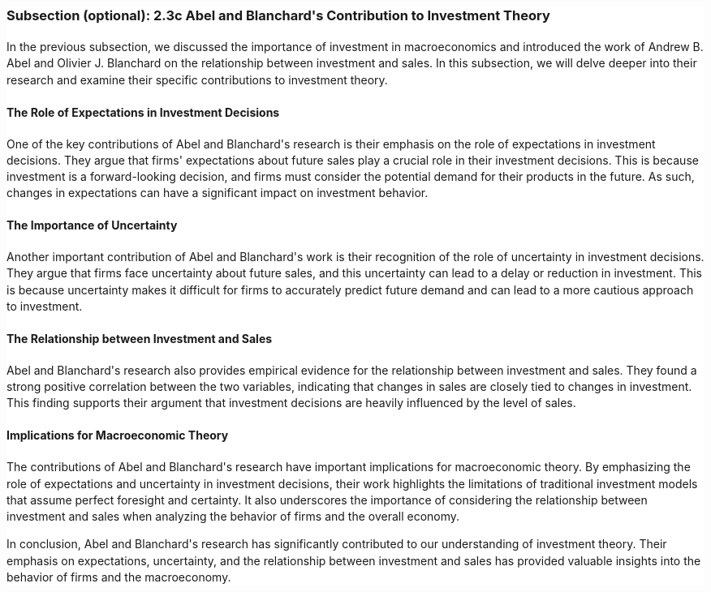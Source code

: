 

### Subsection (optional): 2.3c Abel and Blanchard's Contribution to Investment Theory



In the previous subsection, we discussed the importance of investment in macroeconomics and introduced the work of Andrew B. Abel and Olivier J. Blanchard on the relationship between investment and sales. In this subsection, we will delve deeper into their research and examine their specific contributions to investment theory.



#### The Role of Expectations in Investment Decisions



One of the key contributions of Abel and Blanchard's research is their emphasis on the role of expectations in investment decisions. They argue that firms' expectations about future sales play a crucial role in their investment decisions. This is because investment is a forward-looking decision, and firms must consider the potential demand for their products in the future. As such, changes in expectations can have a significant impact on investment behavior.



#### The Importance of Uncertainty



Another important contribution of Abel and Blanchard's work is their recognition of the role of uncertainty in investment decisions. They argue that firms face uncertainty about future sales, and this uncertainty can lead to a delay or reduction in investment. This is because uncertainty makes it difficult for firms to accurately predict future demand and can lead to a more cautious approach to investment.



#### The Relationship between Investment and Sales



Abel and Blanchard's research also provides empirical evidence for the relationship between investment and sales. They found a strong positive correlation between the two variables, indicating that changes in sales are closely tied to changes in investment. This finding supports their argument that investment decisions are heavily influenced by the level of sales.



#### Implications for Macroeconomic Theory



The contributions of Abel and Blanchard's research have important implications for macroeconomic theory. By emphasizing the role of expectations and uncertainty in investment decisions, their work highlights the limitations of traditional investment models that assume perfect foresight and certainty. It also underscores the importance of considering the relationship between investment and sales when analyzing the behavior of firms and the overall economy.



In conclusion, Abel and Blanchard's research has significantly contributed to our understanding of investment theory. Their emphasis on expectations, uncertainty, and the relationship between investment and sales has provided valuable insights into the behavior of firms and the macroeconomy. 
